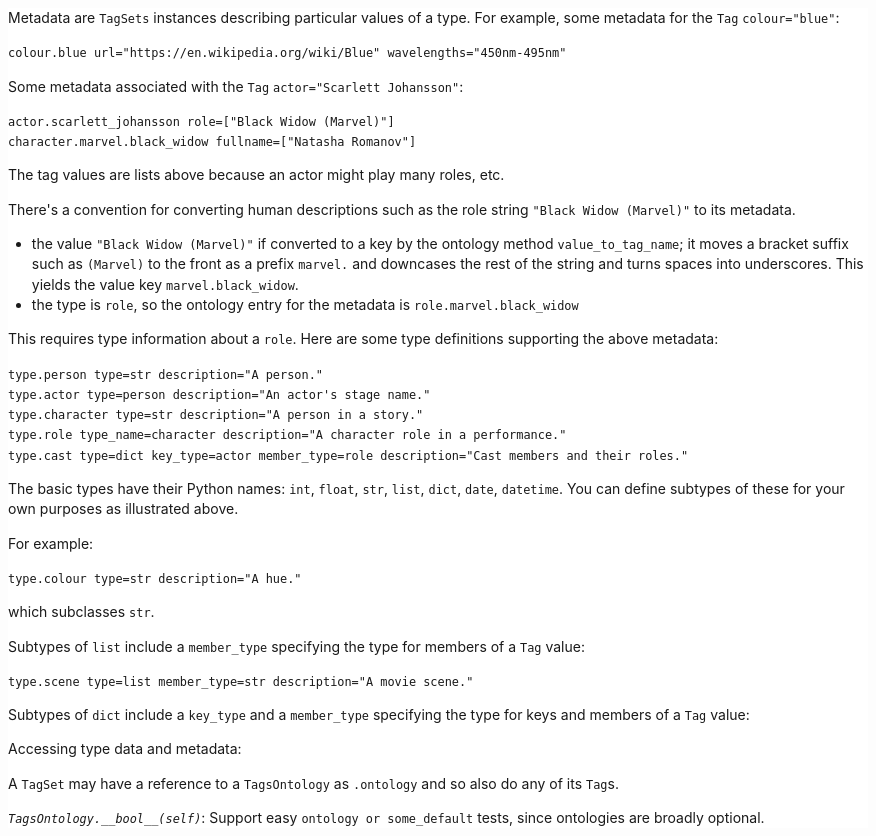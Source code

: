 Metadata are `TagSets` instances describing particular values of a type.
For example, some metadata for the `Tag` `colour="blue"`:

    colour.blue url="https://en.wikipedia.org/wiki/Blue" wavelengths="450nm-495nm"

Some metadata associated with the `Tag` `actor="Scarlett Johansson"`:

    actor.scarlett_johansson role=["Black Widow (Marvel)"]
    character.marvel.black_widow fullname=["Natasha Romanov"]

The tag values are lists above because an actor might play many roles, etc.

There's a convention for converting human descriptions
such as the role string `"Black Widow (Marvel)"` to its metadata.
* the value `"Black Widow (Marvel)"` if converted to a key
  by the ontology method `value_to_tag_name`;
  it moves a bracket suffix such as `(Marvel)` to the front as a prefix
  `marvel.` and downcases the rest of the string and turns spaces into underscores.
  This yields the value key `marvel.black_widow`.
* the type is `role`, so the ontology entry for the metadata
  is `role.marvel.black_widow`

This requires type information about a `role`.
Here are some type definitions supporting the above metadata:

    type.person type=str description="A person."
    type.actor type=person description="An actor's stage name."
    type.character type=str description="A person in a story."
    type.role type_name=character description="A character role in a performance."
    type.cast type=dict key_type=actor member_type=role description="Cast members and their roles."

The basic types have their Python names: `int`, `float`, `str`, `list`,
`dict`, `date`, `datetime`.
You can define subtypes of these for your own purposes
as illustrated above.

For example:

    type.colour type=str description="A hue."

which subclasses `str`.

Subtypes of `list` include a `member_type`
specifying the type for members of a `Tag` value:

    type.scene type=list member_type=str description="A movie scene."

Subtypes of `dict` include a `key_type` and a `member_type`
specifying the type for keys and members of a `Tag` value:

Accessing type data and metadata:

A `TagSet` may have a reference to a `TagsOntology` as `.ontology`
and so also do any of its `Tag`s.

*`TagsOntology.__bool__(self)`*:
Support easy `ontology or some_default` tests,
since ontologies are broadly optional.

